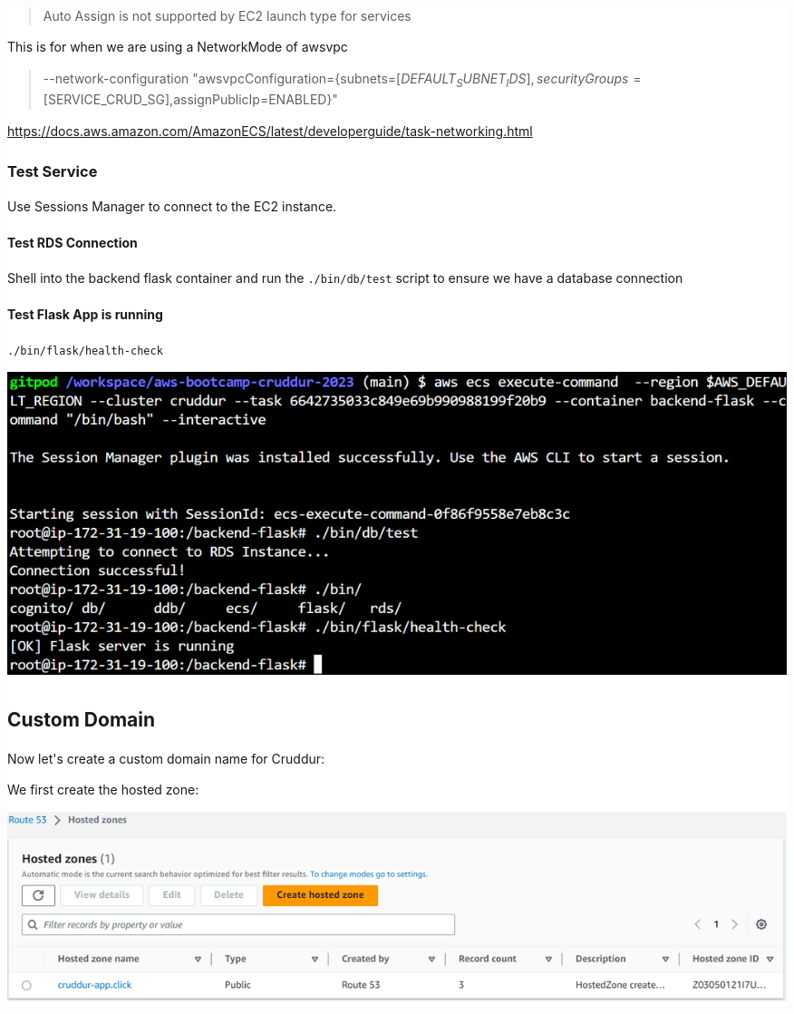 > Auto Assign is not supported by EC2 launch type for services

This is for when we are using a NetworkMode of awsvpc
> --network-configuration "awsvpcConfiguration={subnets=[$DEFAULT_SUBNET_IDS],securityGroups=[$SERVICE_CRUD_SG],assignPublicIp=ENABLED}"

https://docs.aws.amazon.com/AmazonECS/latest/developerguide/task-networking.html

### Test Service

Use Sessions Manager to connect to the EC2 instance.

#### Test RDS Connection

Shell into the backend flask container and run the `./bin/db/test` script to ensure we have a database connection

#### Test Flask App is running

`./bin/flask/health-check`

![DB Flask_Running In Task](https://github.com/awadiagne/aws-bootcamp-cruddur-2023/blob/main/journal/screenshots/Week_6/DB_Flask_Running_In_Task.PNG)

## Custom Domain

Now let's create a custom domain name for Cruddur:

We first create the hosted zone:

![Hosted Zone Created](https://github.com/awadiagne/aws-bootcamp-cruddur-2023/blob/main/journal/screenshots/Week_6/Hosted_Zone_Created.PNG)
